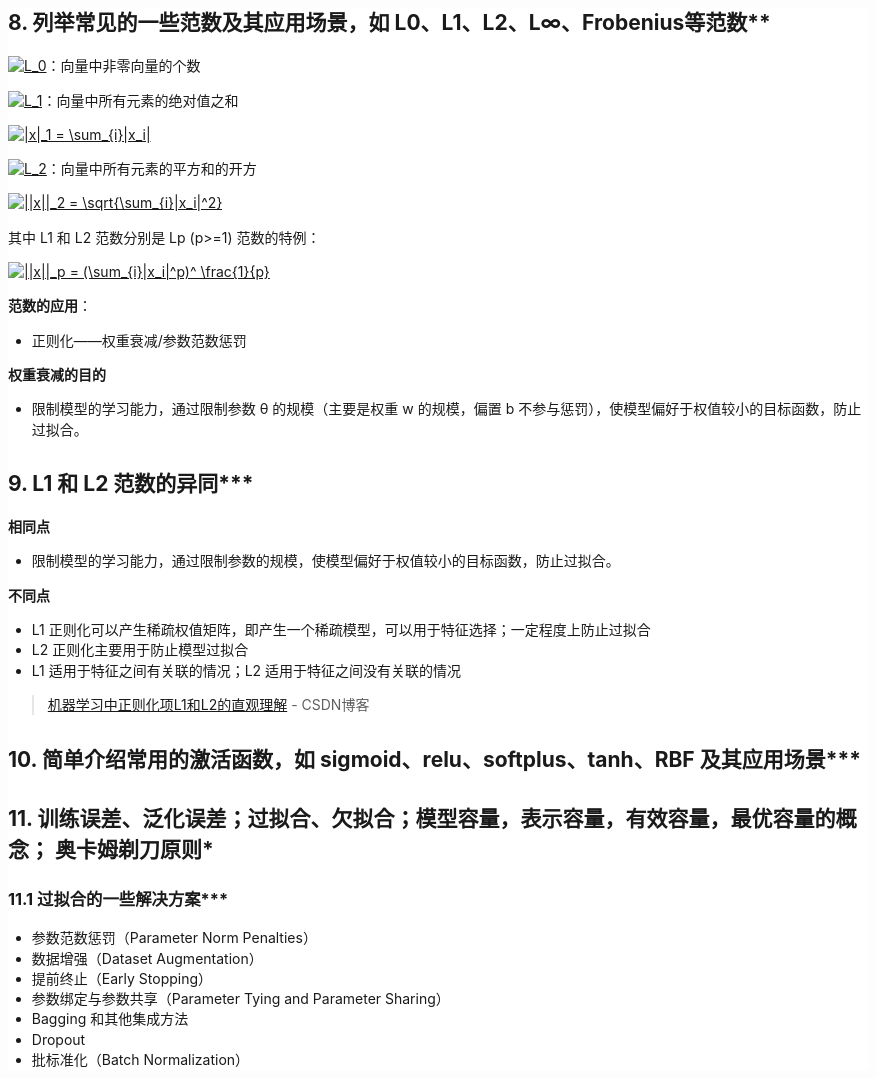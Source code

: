 ## 8. 列举常见的一些范数及其应用场景，如 L0、L1、L2、L∞、Frobenius等范数**

<a href="https://www.codecogs.com/eqnedit.php?latex=L_0" target="_blank"><img src="https://latex.codecogs.com/gif.latex?L_0" title="L_0" /></a>：向量中非零向量的个数

<a href="https://www.codecogs.com/eqnedit.php?latex=L_1" target="_blank"><img src="https://latex.codecogs.com/gif.latex?L_1" title="L_1" /></a>：向量中所有元素的绝对值之和

<a href="https://www.codecogs.com/eqnedit.php?latex=|x|_1&space;=&space;\sum_{i}|x_i|" target="_blank"><img src="https://latex.codecogs.com/gif.latex?|x|_1&space;=&space;\sum_{i}|x_i|" title="|x|_1 = \sum_{i}|x_i|" /></a>

<a href="https://www.codecogs.com/eqnedit.php?latex=L_2" target="_blank"><img src="https://latex.codecogs.com/gif.latex?L_2" title="L_2" /></a>：向量中所有元素的平方和的开方

<a href="https://www.codecogs.com/eqnedit.php?latex=||x||_2&space;=&space;\sqrt{\sum_{i}|x_i|^2}" target="_blank"><img src="https://latex.codecogs.com/gif.latex?||x||_2&space;=&space;\sqrt{\sum_{i}|x_i|^2}" title="||x||_2 = \sqrt{\sum_{i}|x_i|^2}" /></a>

其中 L1 和 L2 范数分别是 Lp (p>=1) 范数的特例：

<a href="https://www.codecogs.com/eqnedit.php?latex=||x||_p&space;=&space;(\sum_{i}|x_i|^p)^&space;\frac{1}{p}" target="_blank"><img src="https://latex.codecogs.com/gif.latex?||x||_p&space;=&space;(\sum_{i}|x_i|^p)^&space;\frac{1}{p}" title="||x||_p = (\sum_{i}|x_i|^p)^ \frac{1}{p}" /></a>

**范数的应用**：

- 正则化——权重衰减/参数范数惩罚

**权重衰减的目的**

- 限制模型的学习能力，通过限制参数 θ 的规模（主要是权重 w 的规模，偏置 b 不参与惩罚），使模型偏好于权值较小的目标函数，防止过拟合。

## 9. L1 和 L2 范数的异同***

**相同点**

- 限制模型的学习能力，通过限制参数的规模，使模型偏好于权值较小的目标函数，防止过拟合。

**不同点**

- L1 正则化可以产生稀疏权值矩阵，即产生一个稀疏模型，可以用于特征选择；一定程度上防止过拟合
- L2 正则化主要用于防止模型过拟合
- L1 适用于特征之间有关联的情况；L2 适用于特征之间没有关联的情况

> [机器学习中正则化项L1和L2的直观理解](https://blog.csdn.net/jinping_shi/article/details/52433975) - CSDN博客

## 10. 简单介绍常用的激活函数，如 sigmoid、relu、softplus、tanh、RBF 及其应用场景***


## 11. 训练误差、泛化误差；过拟合、欠拟合；模型容量，表示容量，有效容量，最优容量的概念； 奥卡姆剃刀原则*

### 11.1 过拟合的一些解决方案***

- 参数范数惩罚（Parameter Norm Penalties）
- 数据增强（Dataset Augmentation）
- 提前终止（Early Stopping）
- 参数绑定与参数共享（Parameter Tying and Parameter Sharing）
- Bagging 和其他集成方法
- Dropout
- 批标准化（Batch Normalization）
